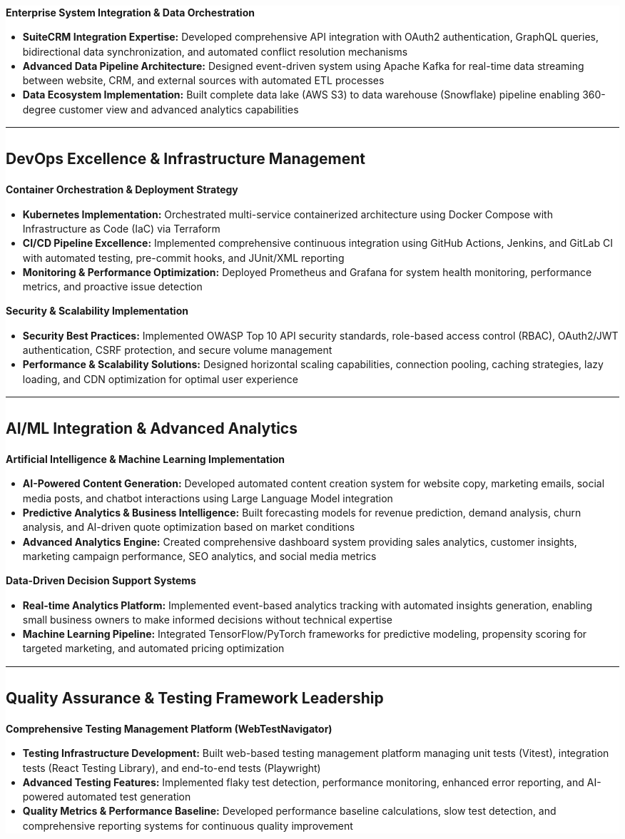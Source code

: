 **Enterprise System Integration & Data Orchestration**
- **SuiteCRM Integration Expertise:** Developed comprehensive API integration with OAuth2 authentication, GraphQL queries, bidirectional data synchronization, and automated conflict resolution mechanisms
- **Advanced Data Pipeline Architecture:** Designed event-driven system using Apache Kafka for real-time data streaming between website, CRM, and external sources with automated ETL processes
- **Data Ecosystem Implementation:** Built complete data lake (AWS S3) to data warehouse (Snowflake) pipeline enabling 360-degree customer view and advanced analytics capabilities

---

## DevOps Excellence & Infrastructure Management

**Container Orchestration & Deployment Strategy**
- **Kubernetes Implementation:** Orchestrated multi-service containerized architecture using Docker Compose with Infrastructure as Code (IaC) via Terraform
- **CI/CD Pipeline Excellence:** Implemented comprehensive continuous integration using GitHub Actions, Jenkins, and GitLab CI with automated testing, pre-commit hooks, and JUnit/XML reporting
- **Monitoring & Performance Optimization:** Deployed Prometheus and Grafana for system health monitoring, performance metrics, and proactive issue detection

**Security & Scalability Implementation**
- **Security Best Practices:** Implemented OWASP Top 10 API security standards, role-based access control (RBAC), OAuth2/JWT authentication, CSRF protection, and secure volume management
- **Performance & Scalability Solutions:** Designed horizontal scaling capabilities, connection pooling, caching strategies, lazy loading, and CDN optimization for optimal user experience

---

## AI/ML Integration & Advanced Analytics

**Artificial Intelligence & Machine Learning Implementation**
- **AI-Powered Content Generation:** Developed automated content creation system for website copy, marketing emails, social media posts, and chatbot interactions using Large Language Model integration
- **Predictive Analytics & Business Intelligence:** Built forecasting models for revenue prediction, demand analysis, churn analysis, and AI-driven quote optimization based on market conditions
- **Advanced Analytics Engine:** Created comprehensive dashboard system providing sales analytics, customer insights, marketing campaign performance, SEO analytics, and social media metrics

**Data-Driven Decision Support Systems**
- **Real-time Analytics Platform:** Implemented event-based analytics tracking with automated insights generation, enabling small business owners to make informed decisions without technical expertise
- **Machine Learning Pipeline:** Integrated TensorFlow/PyTorch frameworks for predictive modeling, propensity scoring for targeted marketing, and automated pricing optimization

---

## Quality Assurance & Testing Framework Leadership

**Comprehensive Testing Management Platform (WebTestNavigator)**
- **Testing Infrastructure Development:** Built web-based testing management platform managing unit tests (Vitest), integration tests (React Testing Library), and end-to-end tests (Playwright)
- **Advanced Testing Features:** Implemented flaky test detection, performance monitoring, enhanced error reporting, and AI-powered automated test generation
- **Quality Metrics & Performance Baseline:** Developed performance baseline calculations, slow test detection, and comprehensive reporting systems for continuous quality improvement
